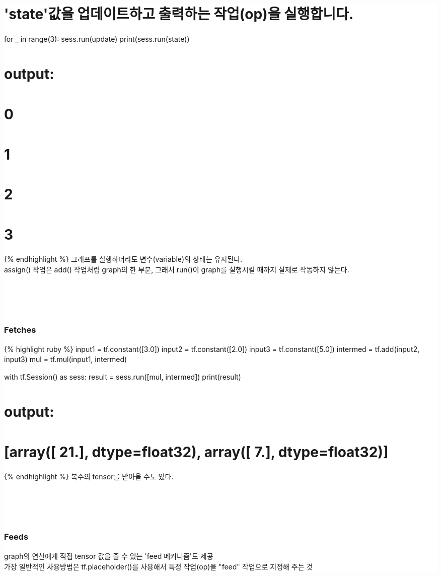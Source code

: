   # 'state'값을 업데이트하고 출력하는 작업(op)을 실행합니다.
  for _ in range(3):
    sess.run(update)
    print(sess.run(state))

# output:

# 0
# 1
# 2
# 3
{% endhighlight %}
그래프를 실행하더라도 변수(variable)의 상태는 유지된다.  
assign() 작업은 add() 작업처럼 graph의 한 부분, 그래서 run()이 graph를 실행시킬 때까지 실제로 작동하지 않는다.  




<br><br><br>
### Fetches  
{% highlight ruby %}
input1 = tf.constant([3.0])
input2 = tf.constant([2.0])
input3 = tf.constant([5.0])
intermed = tf.add(input2, input3)
mul = tf.mul(input1, intermed)

with tf.Session() as sess:
  result = sess.run([mul, intermed])
  print(result)

# output:
# [array([ 21.], dtype=float32), array([ 7.], dtype=float32)]
{% endhighlight %}
 복수의 tensor를 받아올 수도 있다.  




<br><br><br>
### Feeds  
graph의 연산에게 직접 tensor 값을 줄 수 있는 'feed 메커니즘'도 제공  
가장 일반적인 사용방법은 tf.placeholder()를 사용해서 특정 작업(op)을 "feed" 작업으로 지정해 주는 것  


[유투브]: https://www.youtube.com/watch?v=BQEhUD2XTaATensorflow  
[유투브 MNIST test source]: https://github.com/ahn-kj/javacafe-tensorflow
[강의 사이트]: http://hunkim.github.io/ml/
[Tensorflow 기본사용법]: https://tensorflowkorea.gitbooks.io/tensorflow-kr/content/g3doc/get_started/basic_usage.html  
